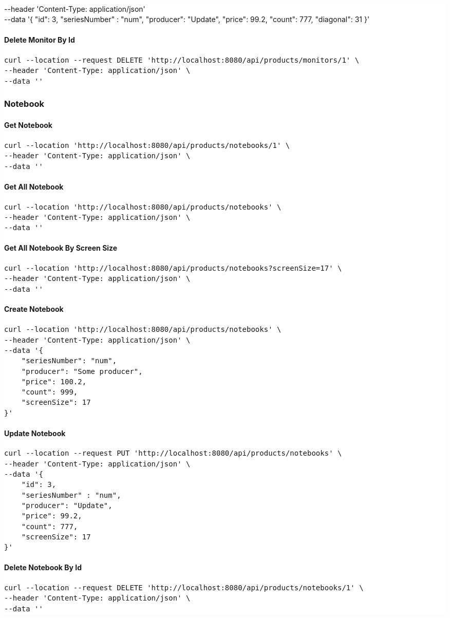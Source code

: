 --header 'Content-Type: application/json' \
--data '{
    "id": 3,
    "seriesNumber" : "num",
    "producer": "Update",
    "price": 99.2,
    "count": 777,
    "diagonal": 31
}'</pre>
#### Delete Monitor By Id
<pre>curl --location --request DELETE 'http://localhost:8080/api/products/monitors/1' \
--header 'Content-Type: application/json' \
--data ''</pre>
### Notebook
#### Get Notebook
<pre>curl --location 'http://localhost:8080/api/products/notebooks/1' \
--header 'Content-Type: application/json' \
--data ''</pre>
#### Get All Notebook
<pre>curl --location 'http://localhost:8080/api/products/notebooks' \
--header 'Content-Type: application/json' \
--data ''</pre>
#### Get All Notebook By Screen Size
<pre>curl --location 'http://localhost:8080/api/products/notebooks?screenSize=17' \
--header 'Content-Type: application/json' \
--data ''</pre>
#### Create Notebook
<pre>curl --location 'http://localhost:8080/api/products/notebooks' \
--header 'Content-Type: application/json' \
--data '{
    "seriesNumber": "num",
    "producer": "Some producer",
    "price": 100.2,
    "count": 999,
    "screenSize": 17
}'</pre>
#### Update Notebook
<pre>curl --location --request PUT 'http://localhost:8080/api/products/notebooks' \
--header 'Content-Type: application/json' \
--data '{
    "id": 3,
    "seriesNumber" : "num",
    "producer": "Update",
    "price": 99.2,
    "count": 777,
    "screenSize": 17
}'</pre>
#### Delete Notebook By Id
<pre>curl --location --request DELETE 'http://localhost:8080/api/products/notebooks/1' \
--header 'Content-Type: application/json' \
--data ''</pre>